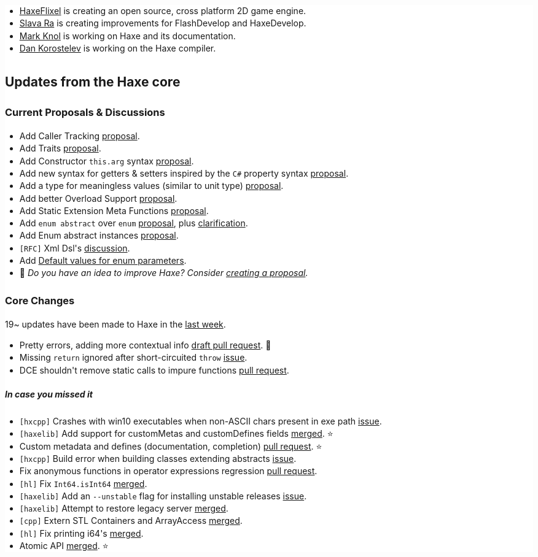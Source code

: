 - [HaxeFlixel](https://www.patreon.com/haxeflixel) is creating an open source, cross platform 2D game engine.
- [Slava Ra](https://www.patreon.com/slavara) is creating improvements for FlashDevelop and HaxeDevelop.
- [Mark Knol](https://www.patreon.com/markknol) is working on Haxe and its documentation.
- [Dan Korostelev](https://www.patreon.com/nadako) is working on the Haxe compiler.

## Updates from the Haxe core

### Current Proposals & Discussions

- Add Caller Tracking [proposal](https://github.com/HaxeFoundation/haxe-evolution/pull/99).
- Add Traits [proposal](https://github.com/HaxeFoundation/haxe-evolution/pull/98).
- Add Constructor `this.arg` syntax [proposal](https://github.com/HaxeFoundation/haxe-evolution/pull/97).
- Add new syntax for getters & setters inspired by the `C#` property syntax [proposal](https://github.com/HaxeFoundation/haxe-evolution/pull/96).
- Add a type for meaningless values (similar to unit type) [proposal](https://github.com/HaxeFoundation/haxe-evolution/pull/95).
- Add better Overload Support [proposal](https://github.com/HaxeFoundation/haxe-evolution/pull/93).
- Add Static Extension Meta Functions [proposal](https://github.com/HaxeFoundation/haxe-evolution/pull/91).
- Add `enum abstract` over `enum` [proposal](https://github.com/HaxeFoundation/haxe-evolution/pull/87), plus [clarification](https://github.com/HaxeFoundation/haxe-evolution/pull/87#issuecomment-935339089).
- Add Enum abstract instances [proposal](https://github.com/HaxeFoundation/haxe-evolution/pull/86).
- `[RFC]` Xml Dsl's [discussion](https://github.com/HaxeFoundation/haxe-evolution/issues/60).
- Add [Default values for enum parameters](https://github.com/HaxeFoundation/haxe-evolution/issues/27).
- :memo: _Do you have an idea to improve Haxe? Consider [creating a proposal]._

### Core Changes

19~ updates have been made to Haxe in the [last week][last week newurl].

- Pretty errors, adding more contextual info [draft pull request](https://github.com/HaxeFoundation/haxe/pull/10863). :star2:
- Missing `return` ignored after short-circuited `throw` [issue](https://github.com/HaxeFoundation/haxe/issues/10865).
- DCE shouldn't remove static calls to impure functions [pull request](https://github.com/HaxeFoundation/haxe/pull/10866).

##### _In case you missed it_

- `[hxcpp]` Crashes with win10 executables when non-ASCII chars present in exe path [issue](https://github.com/HaxeFoundation/hxcpp/issues/1019).
- `[haxelib]` Add support for customMetas and customDefines fields [merged](https://github.com/HaxeFoundation/haxelib/pull/573). :star:
- Custom metadata and defines (documentation, completion) [pull request](https://github.com/HaxeFoundation/haxe/pull/10858). :star:
- `[hxcpp]` Build error when building classes extending abstracts [issue](https://github.com/HaxeFoundation/haxe/issues/10861).
- Fix anonymous functions in operator expressions regression [pull request](https://github.com/HaxeFoundation/haxe/pull/10855).
- `[hl]` Fix `Int64.isInt64` [merged](https://github.com/HaxeFoundation/haxe/pull/10860).
- `[haxelib]` Add an `--unstable` flag for installing unstable releases [issue](https://github.com/HaxeFoundation/haxelib/issues/574).
- `[haxelib]` Attempt to restore legacy server [merged](https://github.com/HaxeFoundation/haxelib/pull/575).
- `[cpp]` Extern STL Containers and ArrayAccess [merged](https://github.com/HaxeFoundation/haxe/pull/10854).
- `[hl]` Fix printing i64's [merged](https://github.com/HaxeFoundation/hashlink/pull/574).
- Atomic API [merged](https://github.com/HaxeFoundation/haxe/pull/10610#event-7884261263). :star:


[_template]: ../templates/roundup.html
[date]: / "2022-12-01 10:10:00"
[modified]: / "2022-12-01 10:46:00"
[published]: / "2022-12-01 12:00:00"
[description]: / "The latest news covering the Haxe community, featuring upcoming talks, the latest HaxeLib releases, game previews and lots more!"
[author]: https://twitter.com/teormech "Alexander Hohlov"
[contributor]: https://twitter.com/skial "skial"
[contributor]: https://github.com/kLabz "Rudy Ges"
[contributor]: https://github.com/logo4poop "logo"
[benchmarks]: https://benchs.haxe.org/
[nightly build]: http://build.haxe.org
[creating a proposal]: https://github.com/HaxeFoundation/haxe-evolution
[last week]: https://github.com/search?q=closed:2022-11-24..2022-12-01+org:haxefoundation+is:closed
[last week newurl]: https://github.com/search?q=updated:%3E2022-11-24+org:haxefoundation
[latest github]: https://github.com/search?o=desc&q=created:%22%3E+2022-11-24%22+language:Haxe&s=updated&type=Repositories
[Haxe Discord]: https://discordapp.com/invite/0uEuWH3spjck73Lo
[Armory Discord]: https://discord.com/invite/7jDud8R3dE
[OpenFL Discord]: https://discordapp.com/invite/tDgq8EE
[FeathersUI Discord]: https://discord.com/invite/SnJBC53
[Deepnight Discord]: https://discord.gg/xRMdA4er